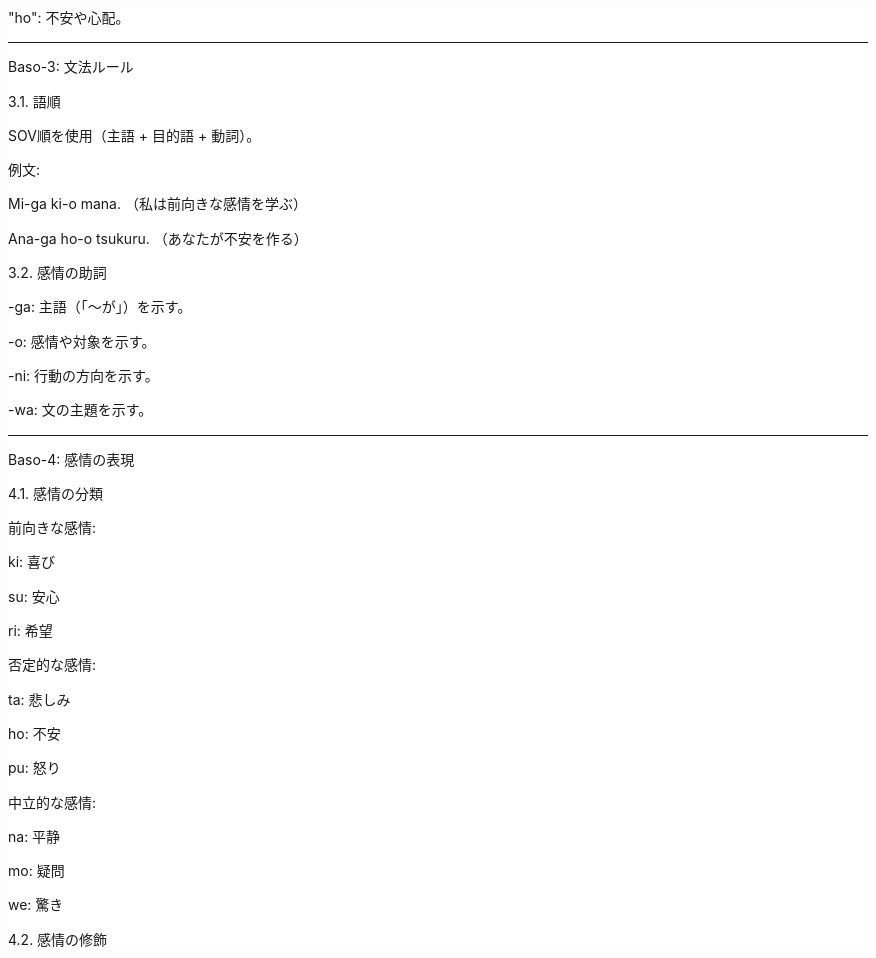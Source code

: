 "ho": 不安や心配。



---

Baso-3: 文法ルール

3.1. 語順

SOV順を使用（主語 + 目的語 + 動詞）。

例文:

Mi-ga ki-o mana. （私は前向きな感情を学ぶ）

Ana-ga ho-o tsukuru. （あなたが不安を作る）



3.2. 感情の助詞

-ga: 主語（「～が」）を示す。

-o: 感情や対象を示す。

-ni: 行動の方向を示す。

-wa: 文の主題を示す。



---

Baso-4: 感情の表現

4.1. 感情の分類

前向きな感情:

ki: 喜び

su: 安心

ri: 希望


否定的な感情:

ta: 悲しみ

ho: 不安

pu: 怒り


中立的な感情:

na: 平静

mo: 疑問

we: 驚き



4.2. 感情の修飾
